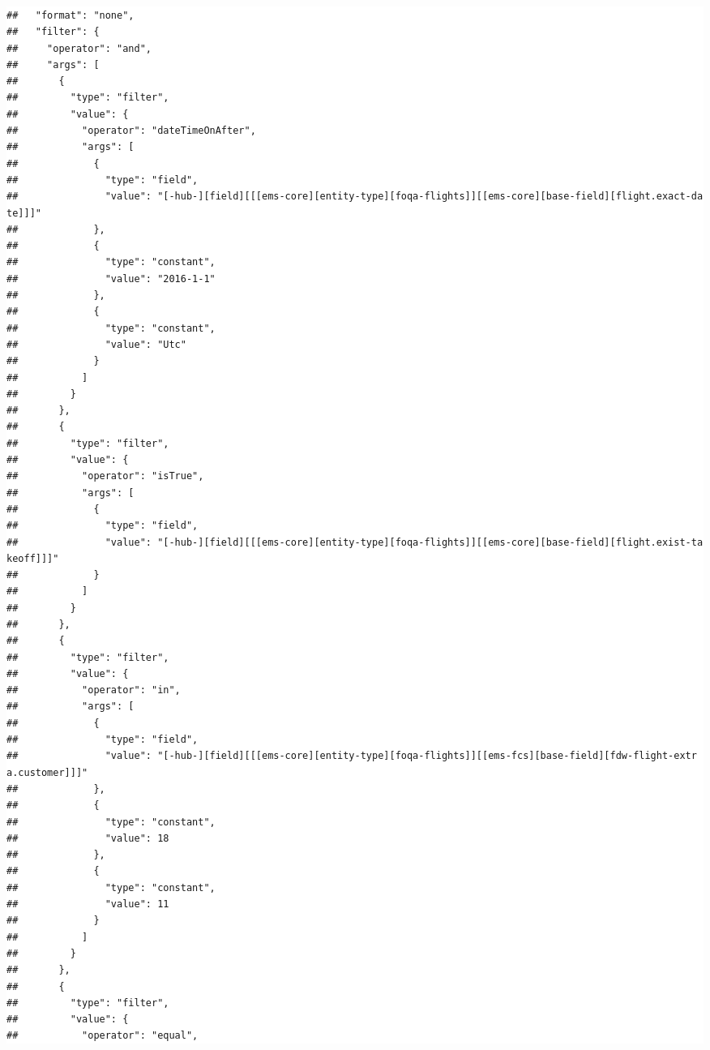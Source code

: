 ```
##   "format": "none",
##   "filter": {
##     "operator": "and",
##     "args": [
##       {
##         "type": "filter",
##         "value": {
##           "operator": "dateTimeOnAfter",
##           "args": [
##             {
##               "type": "field",
##               "value": "[-hub-][field][[[ems-core][entity-type][foqa-flights]][[ems-core][base-field][flight.exact-date]]]"
##             },
##             {
##               "type": "constant",
##               "value": "2016-1-1"
##             },
##             {
##               "type": "constant",
##               "value": "Utc"
##             }
##           ]
##         }
##       },
##       {
##         "type": "filter",
##         "value": {
##           "operator": "isTrue",
##           "args": [
##             {
##               "type": "field",
##               "value": "[-hub-][field][[[ems-core][entity-type][foqa-flights]][[ems-core][base-field][flight.exist-takeoff]]]"
##             }
##           ]
##         }
##       },
##       {
##         "type": "filter",
##         "value": {
##           "operator": "in",
##           "args": [
##             {
##               "type": "field",
##               "value": "[-hub-][field][[[ems-core][entity-type][foqa-flights]][[ems-fcs][base-field][fdw-flight-extra.customer]]]"
##             },
##             {
##               "type": "constant",
##               "value": 18
##             },
##             {
##               "type": "constant",
##               "value": 11
##             }
##           ]
##         }
##       },
##       {
##         "type": "filter",
##         "value": {
##           "operator": "equal",
```